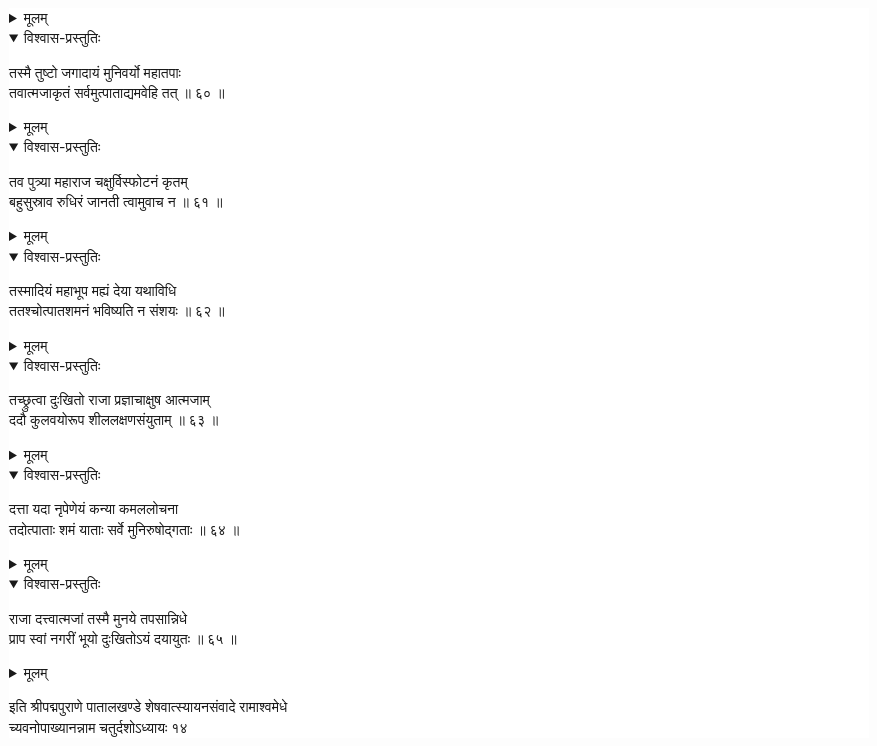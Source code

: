 <details><summary>मूलम्</summary></details>



<details open><summary>विश्वास-प्रस्तुतिः</summary>

तस्मै तुष्टो जगादायं मुनिवर्यो महातपाः  
तवात्मजाकृतं सर्वमुत्पाताद्यमवेहि तत् ॥ ६० ॥
</details>

<details><summary>मूलम्</summary></details>



<details open><summary>विश्वास-प्रस्तुतिः</summary>

तव पुत्र्या महाराज चक्षुर्विस्फोटनं कृतम्  
बहुसुस्राव रुधिरं जानती त्वामुवाच न ॥ ६१ ॥
</details>

<details><summary>मूलम्</summary></details>



<details open><summary>विश्वास-प्रस्तुतिः</summary>

तस्मादियं महाभूप मह्यं देया यथाविधि  
ततश्चोत्पातशमनं भविष्यति न संशयः ॥ ६२ ॥
</details>

<details><summary>मूलम्</summary></details>



<details open><summary>विश्वास-प्रस्तुतिः</summary>

तच्छ्रुत्वा दुःखितो राजा प्रज्ञाचाक्षुष आत्मजाम्  
ददौ कुलवयोरूप शीललक्षणसंयुताम् ॥ ६३ ॥
</details>

<details><summary>मूलम्</summary></details>



<details open><summary>विश्वास-प्रस्तुतिः</summary>

दत्ता यदा नृपेणेयं कन्या कमललोचना  
तदोत्पाताः शमं याताः सर्वे मुनिरुषोद्गताः ॥ ६४ ॥
</details>

<details><summary>मूलम्</summary></details>



<details open><summary>विश्वास-प्रस्तुतिः</summary>

राजा दत्त्वात्मजां तस्मै मुनये तपसान्निधे  
प्राप स्वां नगरीं भूयो दुःखितोऽयं दयायुतः ॥ ६५ ॥
</details>

<details><summary>मूलम्</summary></details>


इति श्रीपद्मपुराणे पातालखण्डे शेषवात्स्यायनसंवादे रामाश्वमेधे  
च्यवनोपाख्यानन्नाम चतुर्दशोऽध्यायः १४
